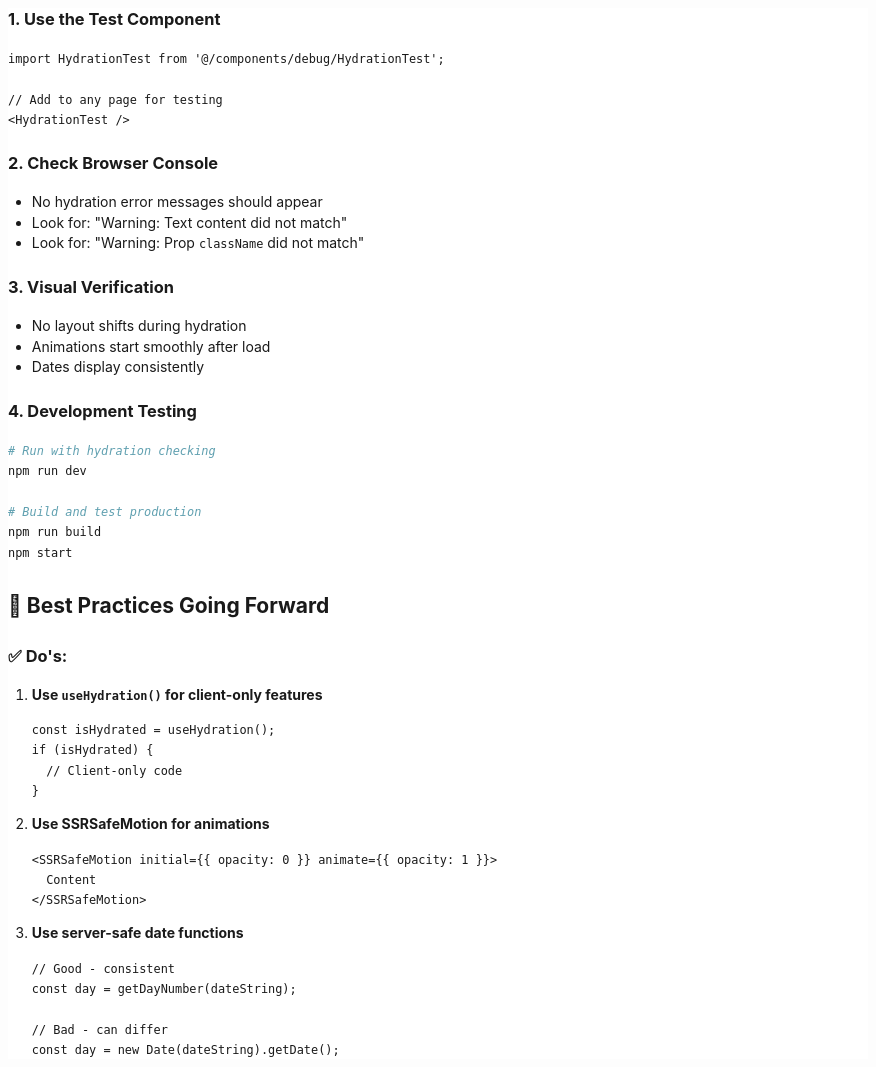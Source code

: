 ### 1. **Use the Test Component**
```tsx
import HydrationTest from '@/components/debug/HydrationTest';

// Add to any page for testing
<HydrationTest />
```

### 2. **Check Browser Console**
- No hydration error messages should appear
- Look for: "Warning: Text content did not match"
- Look for: "Warning: Prop `className` did not match"

### 3. **Visual Verification**
- No layout shifts during hydration
- Animations start smoothly after load
- Dates display consistently

### 4. **Development Testing**
```bash
# Run with hydration checking
npm run dev

# Build and test production
npm run build
npm start
```

## 📝 Best Practices Going Forward

### ✅ Do's:
1. **Use `useHydration()` for client-only features**
   ```tsx
   const isHydrated = useHydration();
   if (isHydrated) {
     // Client-only code
   }
   ```

2. **Use SSRSafeMotion for animations**
   ```tsx
   <SSRSafeMotion initial={{ opacity: 0 }} animate={{ opacity: 1 }}>
     Content
   </SSRSafeMotion>
   ```

3. **Use server-safe date functions**
   ```tsx
   // Good - consistent
   const day = getDayNumber(dateString);

   // Bad - can differ
   const day = new Date(dateString).getDate();
   ```
